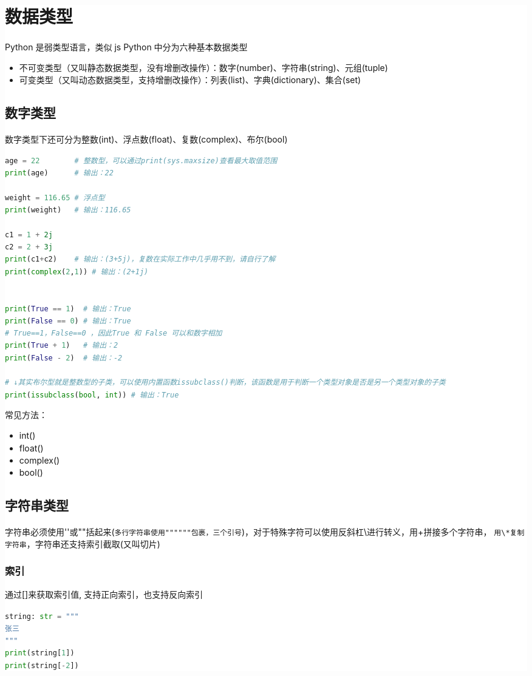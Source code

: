 # 数据类型

Python 是弱类型语言，类似 js
Python 中分为六种基本数据类型

- 不可变类型（又叫静态数据类型，没有增删改操作）：数字(number)、字符串(string)、元组(tuple)
- 可变类型（又叫动态数据类型，支持增删改操作）：列表(list)、字典(dictionary)、集合(set)

## 数字类型

数字类型下还可分为整数(int)、浮点数(float)、复数(complex)、布尔(bool)

```python
age = 22        # 整数型，可以通过print(sys.maxsize)查看最大取值范围
print(age)      # 输出：22

weight = 116.65 # 浮点型
print(weight)   # 输出：116.65

c1 = 1 + 2j
c2 = 2 + 3j
print(c1+c2)    # 输出：(3+5j)，复数在实际工作中几乎用不到，请自行了解
print(complex(2,1)) # 输出：(2+1j)


print(True == 1)  # 输出：True
print(False == 0) # 输出：True
# True==1，False==0 ，因此True 和 False 可以和数字相加
print(True + 1)   # 输出：2
print(False - 2)  # 输出：-2

# ↓其实布尔型就是整数型的子类，可以使用内置函数issubclass()判断，该函数是用于判断一个类型对象是否是另一个类型对象的子类
print(issubclass(bool, int)) # 输出：True

```

常见方法：

- int()
- float()
- complex()
- bool()

## 字符串类型

字符串必须使用''或""括起来(`多行字符串使用""""""包裹，三个引号`)，对于特殊字符可以使用反斜杠\进行转义，用+拼接多个字符串， `用\*复制字符串`，字符串还支持索引截取(又叫切片)

### 索引

通过[]来获取索引值, 支持正向索引，也支持反向索引

```python
string: str = """
张三
"""
print(string[1])
print(string[-2])

```
